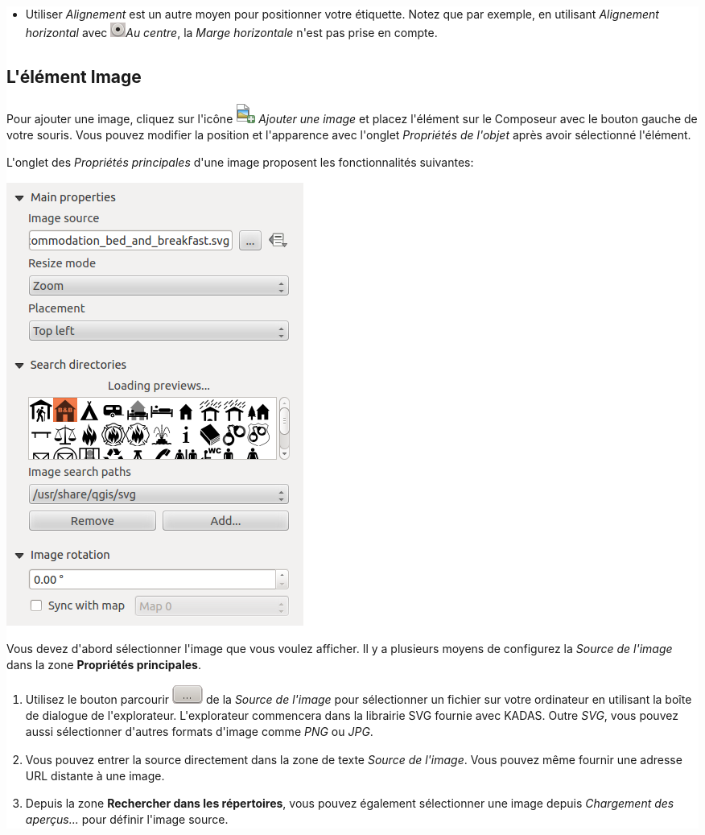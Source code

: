 -   Utiliser *Alignement* est un autre moyen pour positionner votre étiquette. Notez que par exemple, en utilisant *Alignement horizontal* avec ![radiobuttonon](/images/radiobuttonon.png)*Au centre*, la *Marge horizontale* n'est pas prise en compte.


## L'élément Image <a name="#the-image-item"></a>

Pour ajouter une image, cliquez sur l'icône <img src="/images/mActionAddImage.png" /> *Ajouter une image* et placez l'élément sur le Composeur avec le bouton gauche de votre souris. Vous pouvez modifier la position et l'apparence avec l'onglet *Propriétés de l'objet* après avoir sélectionné l'élément.


L'onglet des *Propriétés principales* d'une image proposent les fonctionnalités suivantes:

![](/images/print_composer_image1.png)

Vous devez d'abord sélectionner l'image que vous voulez afficher. Il y a plusieurs moyens de configurez la *Source de l'image* dans la zone **Propriétés principales**.

1.  Utilisez le bouton parcourir <img src="/images/browsebutton.png" /> de la *Source de l'image* pour sélectionner un fichier sur votre ordinateur en utilisant la boîte de dialogue de l'explorateur. L'explorateur commencera dans la librairie SVG fournie avec KADAS. Outre *SVG*, vous pouvez aussi sélectionner d'autres formats d'image comme *PNG* ou *JPG*.

2.  Vous pouvez entrer la source directement dans la zone de texte *Source de l'image*. Vous pouvez même fournir une adresse URL distante à une image.

3.  Depuis la zone **Rechercher dans les répertoires**, vous pouvez également sélectionner une image depuis *Chargement des aperçus...* pour définir l'image source.
